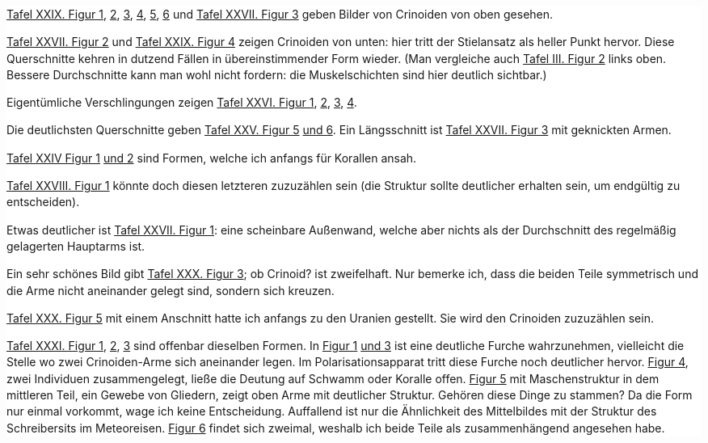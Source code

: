 [Tafel XXIX. Figur 1](https://cdn.solaranamnesis.com/OttoHahn/figures/meteorite_29-1_edit-b.jpg), [2](https://cdn.solaranamnesis.com/OttoHahn/figures/meteorite_29-2_edit-b.jpg), [3](https://cdn.solaranamnesis.com/OttoHahn/figures/meteorite_29-3_edit-b.jpg), [4](https://cdn.solaranamnesis.com/OttoHahn/figures/meteorite_29-4_edit-b.jpg), [5](https://cdn.solaranamnesis.com/OttoHahn/figures/meteorite_29-5_edit-b.jpg), [6](https://cdn.solaranamnesis.com/OttoHahn/figures/meteorite_29-6_edit-b.jpg) und [Tafel XXVII. Figur 3](https://cdn.solaranamnesis.com/OttoHahn/figures/meteorite_27-3_edit-b.jpg) geben Bilder von Crinoiden von oben gesehen.

[Tafel XXVII. Figur 2](https://cdn.solaranamnesis.com/OttoHahn/figures/meteorite_27-2_edit-b.jpg) und [Tafel XXIX. Figur 4](https://cdn.solaranamnesis.com/OttoHahn/figures/meteorite_29-4_edit-b.jpg) zeigen Crinoiden von unten: hier tritt der Stielansatz als heller Punkt hervor. Diese Querschnitte kehren in dutzend Fällen in übereinstimmender Form wieder. (Man vergleiche auch [Tafel III. Figur 2](https://cdn.solaranamnesis.com/OttoHahn/figures/meteorite_3-2_edit-b.jpg) links oben. Bessere Durchschnitte kann man wohl nicht fordern: die Muskelschichten sind hier deutlich sichtbar.)

Eigentümliche Verschlingungen zeigen [Tafel XXVI. Figur 1](https://cdn.solaranamnesis.com/OttoHahn/figures/meteorite_26-1_edit-b.jpg), [2](https://cdn.solaranamnesis.com/OttoHahn/figures/meteorite_26-2_edit-b.jpg), [3](https://cdn.solaranamnesis.com/OttoHahn/figures/meteorite_26-3_edit-b.jpg), [4](https://cdn.solaranamnesis.com/OttoHahn/figures/meteorite_26-4_edit-b.jpg).

Die deutlichsten Querschnitte geben [Tafel XXV. Figur 5](https://cdn.solaranamnesis.com/OttoHahn/figures/meteorite_25-5_edit-b.jpg) [und 6](https://cdn.solaranamnesis.com/OttoHahn/figures/meteorite_25-6_edit-b.jpg). Ein Längsschnitt ist [Tafel XXVII. Figur 3](https://cdn.solaranamnesis.com/OttoHahn/figures/meteorite_27-3_edit-b.jpg) mit geknickten Armen.

[Tafel XXIV Figur 1](https://cdn.solaranamnesis.com/OttoHahn/figures/meteorite_24-1_edit-b.jpg) [und 2](https://cdn.solaranamnesis.com/OttoHahn/figures/meteorite_24-2_edit-b.jpg) sind Formen, welche ich anfangs für Korallen ansah.

[Tafel XXVIII. Figur 1](https://cdn.solaranamnesis.com/OttoHahn/figures/meteorite_28-1_edit-b.jpg) könnte doch diesen letzteren zuzuzählen sein (die Struktur sollte deutlicher erhalten sein, um endgültig zu entscheiden).

Etwas deutlicher ist [Tafel XXVII. Figur 1](https://cdn.solaranamnesis.com/OttoHahn/figures/meteorite_27-1_edit-b.jpg): eine scheinbare Außenwand, welche aber nichts als der Durchschnitt des regelmäßig gelagerten Hauptarms ist.

Ein sehr schönes Bild gibt [Tafel XXX. Figur 3](https://cdn.solaranamnesis.com/OttoHahn/figures/meteorite_30-3_edit-b.jpg); ob Crinoid? ist zweifelhaft. Nur bemerke ich, dass die beiden Teile symmetrisch und die Arme nicht aneinander gelegt sind, sondern sich kreuzen.

[Tafel XXX. Figur 5](https://cdn.solaranamnesis.com/OttoHahn/figures/meteorite_30-5_edit-b.jpg) mit einem Anschnitt hatte ich anfangs zu den Uranien gestellt. Sie wird den Crinoiden zuzuzählen sein.

[Tafel XXXI. Figur 1](https://cdn.solaranamnesis.com/OttoHahn/figures/meteorite_31-1_edit-b.jpg), [2](https://cdn.solaranamnesis.com/OttoHahn/figures/meteorite_31-2_edit-b.jpg), [3](https://cdn.solaranamnesis.com/OttoHahn/figures/meteorite_31-3_edit-b.jpg) sind offenbar dieselben Formen. In [Figur 1](https://cdn.solaranamnesis.com/OttoHahn/figures/meteorite_31-1_edit-b.jpg) [und 3](https://cdn.solaranamnesis.com/OttoHahn/figures/meteorite_31-3_edit-b.jpg) ist eine deutliche Furche wahrzunehmen, vielleicht die Stelle wo zwei Crinoiden-Arme sich aneinander legen. Im Polarisationsapparat tritt diese Furche noch deutlicher hervor. [Figur 4](https://cdn.solaranamnesis.com/OttoHahn/figures/meteorite_31-4_edit-b.jpg), zwei Individuen zusammengelegt, ließe die Deutung auf Schwamm oder Koralle offen. [Figur 5](https://cdn.solaranamnesis.com/OttoHahn/figures/meteorite_31-5_edit-b.jpg) mit Maschenstruktur in dem mittleren Teil, ein Gewebe von Gliedern, zeigt oben Arme mit deutlicher Struktur. Gehören diese Dinge zu stammen? Da die Form nur einmal vorkommt, wage ich keine Entscheidung. Auffallend ist nur die Ähnlichkeit des Mittelbildes mit der Struktur des Schreibersits im Meteoreisen. [Figur 6](https://cdn.solaranamnesis.com/OttoHahn/figures/meteorite_31-6_edit-b.jpg) findet sich zweimal, weshalb ich beide Teile als zusammenhängend angesehen habe.
